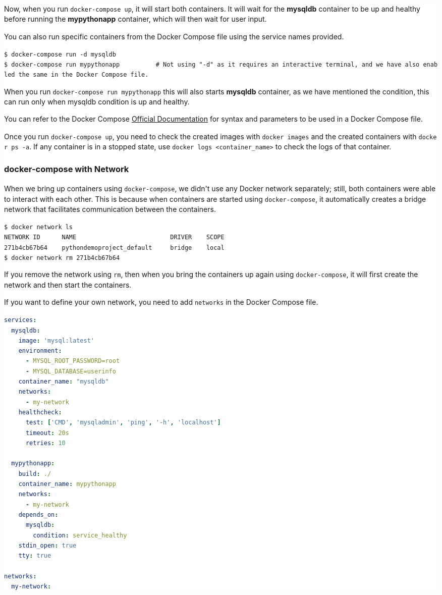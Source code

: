 Now, when you run `docker-compose up`, it will start both containers. It will wait for the **mysqldb** container to be up and healthy before running the **mypythonapp** container, which will then wait for user input.

You can also run specific containers from the Docker Compose file using the service names provided.

```
$ docker-compose run -d mysqldb
$ docker-compose run mypythonapp          # Not using "-d" as it requires an interactive terminal, and we have also enabled the same in the Docker Compose file.
```
When you run `docker-compose run mypythonapp` this will also starts **mysqldb** container, as we have mentioned the condition, this can run only when mysqldb condition is up and healthy.

You can refer to the Docker Compose [Official Documentation](https://docs.docker.com/compose/compose-file/) for syntax and parameters to be used in a Docker Compose file.

Once you run `docker-compose up`, you need to check the created images with `docker images` and the created containers with `docker ps -a`. If any container is in a stopped state, use `docker logs <container_name>` to check the logs of that container.

### docker-compose with Network

When we bring up containers using `docker-compose`, we didn't use any Docker network separately; still, both containers were able to interact with each other. This is because when containers are started using `docker-compose`, it automatically creates a bridge network that facilitates communication between the containers.
```
$ docker network ls
NETWORK ID      NAME                          DRIVER    SCOPE
271b4cb67b64    pythondemoproject_default     bridge    local
$ docker network rm 271b4cb67b64
```
If you remove the network using `rm`, then when you bring the containers up again using `docker-compose`, it will first create the network and then start the containers.

If you want to define your own network, you need to add `networks` in the Docker Compose file.

```yml
services:
  mysqldb:
    image: 'mysql:latest'
    environment:
      - MYSQL_ROOT_PASSWORD=root
      - MYSQL_DATABASE=userinfo
    container_name: "mysqldb"
    networks:
      - my-network
    healthcheck:
      test: ['CMD', 'mysqladmin', 'ping', '-h', 'localhost']
      timeout: 20s
      retries: 10

  mypythonapp:
    build: ./
    container_name: mypythonapp
    networks:
      - my-network
    depends_on:
      mysqldb:
        condition: service_healthy
    stdin_open: true
    tty: true

networks:
  my-network:
```
```
```